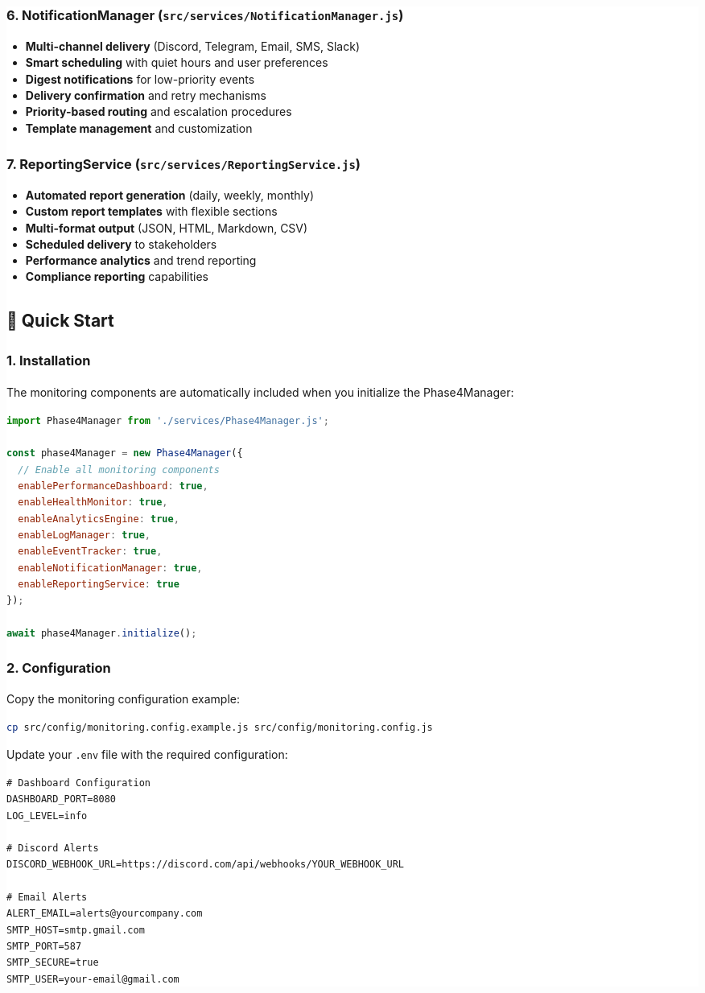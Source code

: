 ### 6. **NotificationManager** (`src/services/NotificationManager.js`)
- **Multi-channel delivery** (Discord, Telegram, Email, SMS, Slack)
- **Smart scheduling** with quiet hours and user preferences
- **Digest notifications** for low-priority events
- **Delivery confirmation** and retry mechanisms
- **Priority-based routing** and escalation procedures
- **Template management** and customization

### 7. **ReportingService** (`src/services/ReportingService.js`)
- **Automated report generation** (daily, weekly, monthly)
- **Custom report templates** with flexible sections
- **Multi-format output** (JSON, HTML, Markdown, CSV)
- **Scheduled delivery** to stakeholders
- **Performance analytics** and trend reporting
- **Compliance reporting** capabilities

## 🚀 Quick Start

### 1. Installation

The monitoring components are automatically included when you initialize the Phase4Manager:

```javascript
import Phase4Manager from './services/Phase4Manager.js';

const phase4Manager = new Phase4Manager({
  // Enable all monitoring components
  enablePerformanceDashboard: true,
  enableHealthMonitor: true,
  enableAnalyticsEngine: true,
  enableLogManager: true,
  enableEventTracker: true,
  enableNotificationManager: true,
  enableReportingService: true
});

await phase4Manager.initialize();
```

### 2. Configuration

Copy the monitoring configuration example:

```bash
cp src/config/monitoring.config.example.js src/config/monitoring.config.js
```

Update your `.env` file with the required configuration:

```env
# Dashboard Configuration
DASHBOARD_PORT=8080
LOG_LEVEL=info

# Discord Alerts
DISCORD_WEBHOOK_URL=https://discord.com/api/webhooks/YOUR_WEBHOOK_URL

# Email Alerts
ALERT_EMAIL=alerts@yourcompany.com
SMTP_HOST=smtp.gmail.com
SMTP_PORT=587
SMTP_SECURE=true
SMTP_USER=your-email@gmail.com
```
